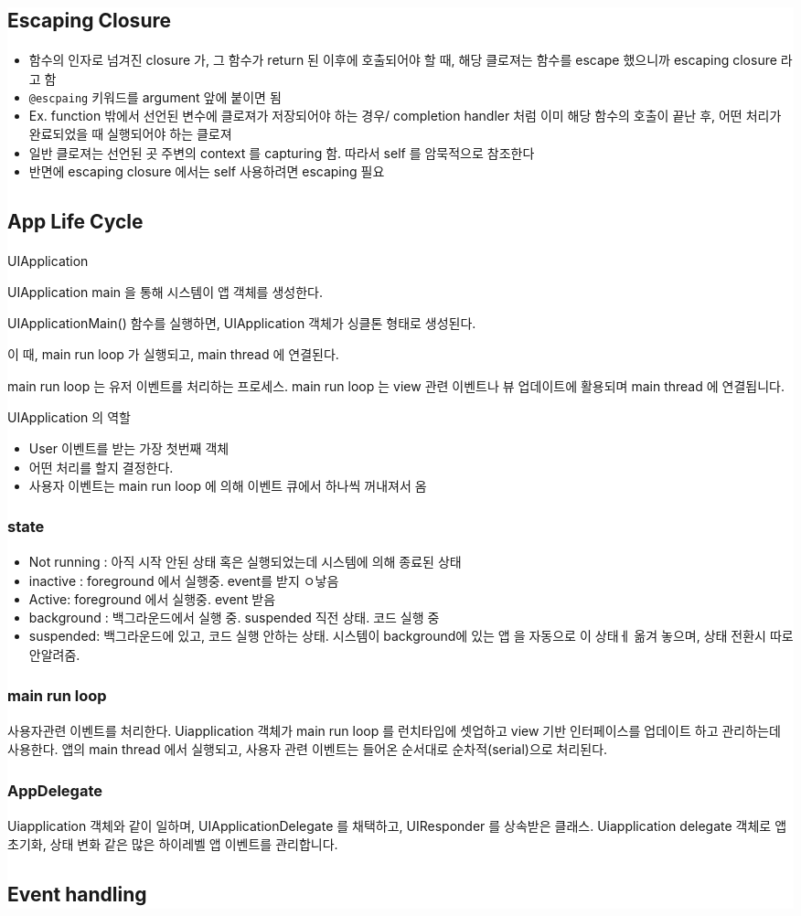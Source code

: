 ## Escaping Closure

- 함수의 인자로 넘겨진 closure 가, 그 함수가 return 된 이후에 호출되어야 할 때, 해당 클로져는 함수를 escape 했으니까 escaping closure 라고 함
- `@escpaing` 키워드를 argument 앞에 붙이면 됨
- Ex. function 밖에서 선언된 변수에 클로져가 저장되어야 하는 경우/ completion handler 처럼 이미 해당 함수의 호출이 끝난 후, 어떤 처리가 완료되었을 때 실행되어야 하는 클로져
- 일반 클로져는 선언된 곳 주변의 context 를 capturing 함. 따라서 self 를 암묵적으로 참조한다
- 반면에 escaping closure 에서는 self 사용하려면 escaping 필요



## App Life Cycle

UIApplication 

UIApplication main 을 통해 시스템이 앱 객체를 생성한다. 

UIApplicationMain() 함수를 실행하면, UIApplication 객체가 싱클톤 형태로 생성된다.

이 때, main run loop 가 실행되고, main thread 에 연결된다.

main run loop 는 유저 이벤트를 처리하는 프로세스. main run loop 는 view 관련 이벤트나 뷰 업데이트에 활용되며 main thread 에 연결됩니다.

UIApplication 의 역할

- User 이벤트를 받는 가장 첫번째 객체
- 어떤 처리를 할지 결정한다. 
- 사용자 이벤트는 main run loop 에 의해 이벤트 큐에서 하나씩 꺼내져서 옴



### state

- Not running : 아직 시작 안된 상태 혹은 실행되었는데 시스템에 의해 종료된 상태
- inactive : foreground 에서 실행중. event를 받지 ㅇ낳음
- Active: foreground 에서 실행중. event 받음
- background : 백그라운드에서 실행 중. suspended 직전 상태. 코드 실행 중
- suspended: 백그라운드에 있고, 코드 실행 안하는 상태. 시스템이 background에 있는 앱 을 자동으로 이 상태ㅔ 옮겨 놓으며, 상태 전환시 따로 안알려줌. 



### main run loop

사용자관련 이벤트를 처리한다. Uiapplication 객체가 main run loop 를 런치타입에 셋업하고 view 기반 인터페이스를 업데이트 하고 관리하는데 사용한다. 앱의 main thread 에서 실행되고, 사용자 관련 이벤트는 들어온 순서대로 순차적(serial)으로 처리된다.



### AppDelegate

Uiapplication 객체와 같이 일하며, UIApplicationDelegate 를 채택하고, UIResponder 를 상속받은 클래스. Uiapplication delegate 객체로 앱 초기화, 상태 변화 같은 많은 하이레벨 앱 이벤트를 관리합니다. 



## Event handling
